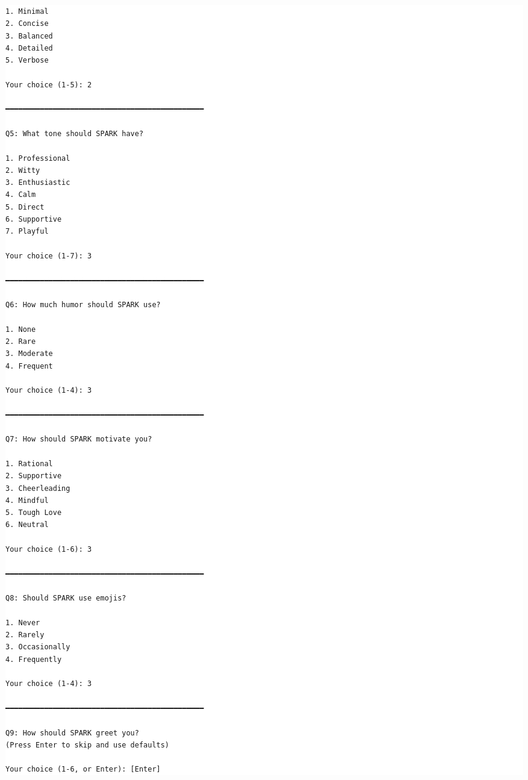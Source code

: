 ```text
1. Minimal
2. Concise
3. Balanced
4. Detailed
5. Verbose

Your choice (1-5): 2

━━━━━━━━━━━━━━━━━━━━━━━━━━━━━━━━━━━━━━━━━━━━━━

Q5: What tone should SPARK have?

1. Professional
2. Witty
3. Enthusiastic
4. Calm
5. Direct
6. Supportive
7. Playful

Your choice (1-7): 3

━━━━━━━━━━━━━━━━━━━━━━━━━━━━━━━━━━━━━━━━━━━━━━

Q6: How much humor should SPARK use?

1. None
2. Rare
3. Moderate
4. Frequent

Your choice (1-4): 3

━━━━━━━━━━━━━━━━━━━━━━━━━━━━━━━━━━━━━━━━━━━━━━

Q7: How should SPARK motivate you?

1. Rational
2. Supportive
3. Cheerleading
4. Mindful
5. Tough Love
6. Neutral

Your choice (1-6): 3

━━━━━━━━━━━━━━━━━━━━━━━━━━━━━━━━━━━━━━━━━━━━━━

Q8: Should SPARK use emojis?

1. Never
2. Rarely
3. Occasionally
4. Frequently

Your choice (1-4): 3

━━━━━━━━━━━━━━━━━━━━━━━━━━━━━━━━━━━━━━━━━━━━━━

Q9: How should SPARK greet you?
(Press Enter to skip and use defaults)

Your choice (1-6, or Enter): [Enter]
```